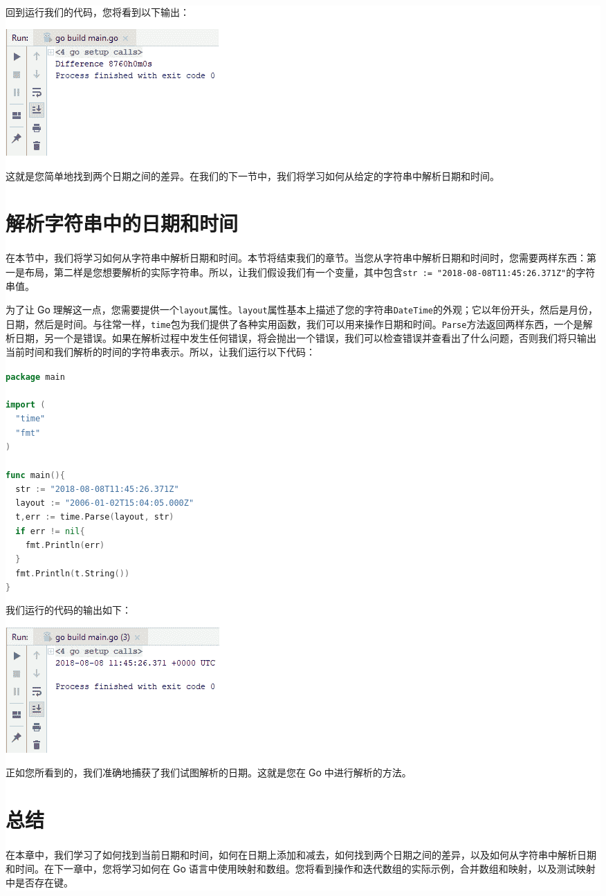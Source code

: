 回到运行我们的代码，您将看到以下输出：

![](img/324aafb5-1f42-491c-bb2d-fc30f89e9b59.png)

这就是您简单地找到两个日期之间的差异。在我们的下一节中，我们将学习如何从给定的字符串中解析日期和时间。

# 解析字符串中的日期和时间

在本节中，我们将学习如何从字符串中解析日期和时间。本节将结束我们的章节。当您从字符串中解析日期和时间时，您需要两样东西：第一是布局，第二样是您想要解析的实际字符串。所以，让我们假设我们有一个变量，其中包含`str := "2018-08-08T11:45:26.371Z"`的字符串值。

为了让 Go 理解这一点，您需要提供一个`layout`属性。`layout`属性基本上描述了您的字符串`DateTime`的外观；它以年份开头，然后是月份，日期，然后是时间。与往常一样，`time`包为我们提供了各种实用函数，我们可以用来操作日期和时间。`Parse`方法返回两样东西，一个是解析日期，另一个是错误。如果在解析过程中发生任何错误，将会抛出一个错误，我们可以检查错误并查看出了什么问题，否则我们将只输出当前时间和我们解析的时间的字符串表示。所以，让我们运行以下代码：

```go
package main

import (
  "time"
  "fmt"
)

func main(){
  str := "2018-08-08T11:45:26.371Z"
  layout := "2006-01-02T15:04:05.000Z"
  t,err := time.Parse(layout, str)
  if err != nil{
    fmt.Println(err)
  }
  fmt.Println(t.String())
}
```

我们运行的代码的输出如下：

![](img/3a1c2d95-5493-4519-8444-610368de885d.png)

正如您所看到的，我们准确地捕获了我们试图解析的日期。这就是您在 Go 中进行解析的方法。

# 总结

在本章中，我们学习了如何找到当前日期和时间，如何在日期上添加和减去，如何找到两个日期之间的差异，以及如何从字符串中解析日期和时间。在下一章中，您将学习如何在 Go 语言中使用映射和数组。您将看到操作和迭代数组的实际示例，合并数组和映射，以及测试映射中是否存在键。
